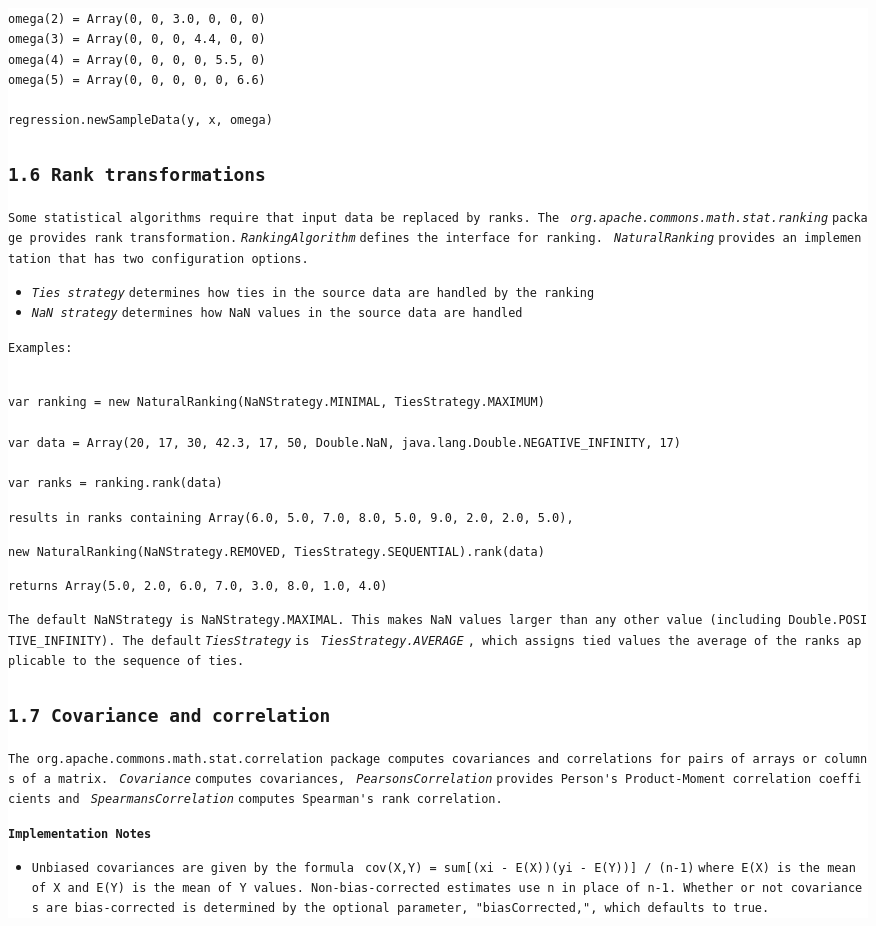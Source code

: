 ```
omega(2) = Array(0, 0, 3.0, 0, 0, 0)
omega(3) = Array(0, 0, 0, 4.4, 0, 0)
omega(4) = Array(0, 0, 0, 0, 5.5, 0)
omega(5) = Array(0, 0, 0, 0, 0, 6.6)

regression.newSampleData(y, x, omega)
```


## `1.6 Rank transformations ` ##

`Some statistical algorithms require that input data be replaced by ranks. The ` _`org.apache.commons.math.stat.ranking`_ `package provides rank transformation.` _`RankingAlgorithm`_ `defines the interface for ranking. ` _`NaturalRanking`_ `provides an implementation that has two configuration options.`

  * _`Ties strategy`_ `determines how ties in the source data are handled by the ranking`
  * _`NaN strategy`_ `determines how NaN values in the source data are handled`


`Examples: `
```

var ranking = new NaturalRanking(NaNStrategy.MINIMAL, TiesStrategy.MAXIMUM)

var data = Array(20, 17, 30, 42.3, 17, 50, Double.NaN, java.lang.Double.NEGATIVE_INFINITY, 17) 

var ranks = ranking.rank(data)

```

`results in ranks containing Array(6.0, 5.0, 7.0, 8.0, 5.0, 9.0, 2.0, 2.0, 5.0),`

```
new NaturalRanking(NaNStrategy.REMOVED, TiesStrategy.SEQUENTIAL).rank(data)
```

`returns Array(5.0, 2.0, 6.0, 7.0, 3.0, 8.0, 1.0, 4.0)`

`The default NaNStrategy is NaNStrategy.MAXIMAL. This makes NaN values larger than any other value (including Double.POSITIVE_INFINITY). The default` _`TiesStrategy`_ `is ` _`TiesStrategy.AVERAGE`_ `, which assigns tied values the average of the ranks applicable to the sequence of ties. `


## `1.7 Covariance and correlation` ##

`The org.apache.commons.math.stat.correlation package computes covariances and correlations for pairs of arrays or columns of a matrix. ` _`Covariance`_ `computes covariances, ` _`PearsonsCorrelation`_ `provides Person's Product-Moment correlation coefficients and ` _`SpearmansCorrelation`_ `computes Spearman's rank correlation.`

**`Implementation Notes`**

  * `Unbiased covariances are given by the formula `
`cov(X,Y) = sum[(xi - E(X))(yi - E(Y))] / (n-1)`
`where E(X) is the mean of X and E(Y) is the mean of Y values. Non-bias-corrected estimates use n in place of n-1. Whether or not covariances are bias-corrected is determined by the optional parameter, "biasCorrected,", which defaults to true.`
